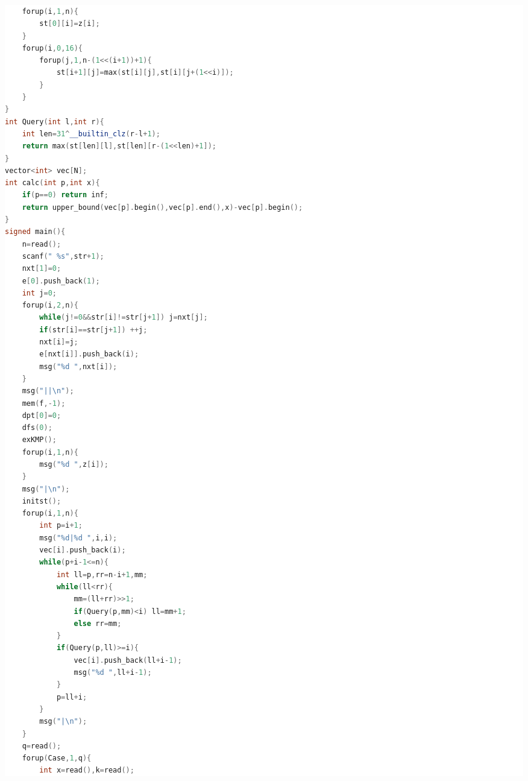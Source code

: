 ```cpp
    forup(i,1,n){
        st[0][i]=z[i];
    }
    forup(i,0,16){
        forup(j,1,n-(1<<(i+1))+1){
            st[i+1][j]=max(st[i][j],st[i][j+(1<<i)]);
        }
    }
}
int Query(int l,int r){
    int len=31^__builtin_clz(r-l+1);
    return max(st[len][l],st[len][r-(1<<len)+1]);
}
vector<int> vec[N];
int calc(int p,int x){
    if(p==0) return inf;
    return upper_bound(vec[p].begin(),vec[p].end(),x)-vec[p].begin();
}
signed main(){
    n=read();
    scanf(" %s",str+1);
    nxt[1]=0;
    e[0].push_back(1);
    int j=0;
    forup(i,2,n){
        while(j!=0&&str[i]!=str[j+1]) j=nxt[j];
        if(str[i]==str[j+1]) ++j;
        nxt[i]=j;
        e[nxt[i]].push_back(i);
        msg("%d ",nxt[i]);
    }
    msg("||\n");
    mem(f,-1);
    dpt[0]=0;
    dfs(0);
    exKMP();
    forup(i,1,n){
        msg("%d ",z[i]);
    }
    msg("|\n");
    initst();
    forup(i,1,n){
        int p=i+1;
        msg("%d|%d ",i,i);
        vec[i].push_back(i);
        while(p+i-1<=n){
            int ll=p,rr=n-i+1,mm;
            while(ll<rr){
                mm=(ll+rr)>>1;
                if(Query(p,mm)<i) ll=mm+1;
                else rr=mm;
            }
            if(Query(p,ll)>=i){
                vec[i].push_back(ll+i-1);
                msg("%d ",ll+i-1);
            }
            p=ll+i;
        }
        msg("|\n");
    }
    q=read();
    forup(Case,1,q){
        int x=read(),k=read();
```